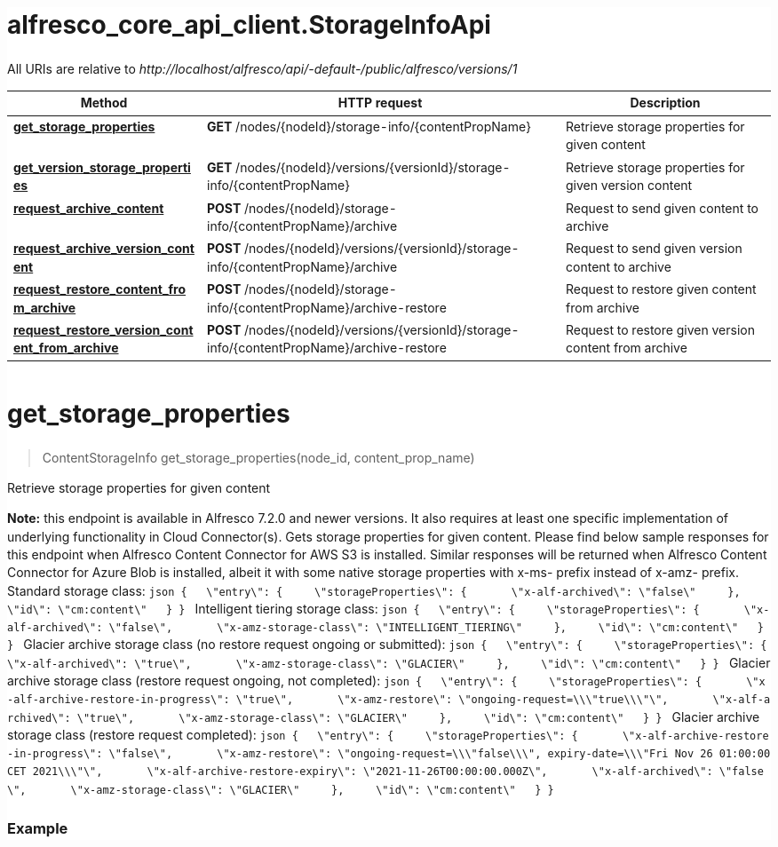 # alfresco_core_api_client.StorageInfoApi

All URIs are relative to *http://localhost/alfresco/api/-default-/public/alfresco/versions/1*

Method | HTTP request | Description
------------- | ------------- | -------------
[**get_storage_properties**](StorageInfoApi.md#get_storage_properties) | **GET** /nodes/{nodeId}/storage-info/{contentPropName} | Retrieve storage properties for given content
[**get_version_storage_properties**](StorageInfoApi.md#get_version_storage_properties) | **GET** /nodes/{nodeId}/versions/{versionId}/storage-info/{contentPropName} | Retrieve storage properties for given version content
[**request_archive_content**](StorageInfoApi.md#request_archive_content) | **POST** /nodes/{nodeId}/storage-info/{contentPropName}/archive | Request to send given content to archive
[**request_archive_version_content**](StorageInfoApi.md#request_archive_version_content) | **POST** /nodes/{nodeId}/versions/{versionId}/storage-info/{contentPropName}/archive | Request to send given version content to archive
[**request_restore_content_from_archive**](StorageInfoApi.md#request_restore_content_from_archive) | **POST** /nodes/{nodeId}/storage-info/{contentPropName}/archive-restore | Request to restore given content from archive
[**request_restore_version_content_from_archive**](StorageInfoApi.md#request_restore_version_content_from_archive) | **POST** /nodes/{nodeId}/versions/{versionId}/storage-info/{contentPropName}/archive-restore | Request to restore given version content from archive


# **get_storage_properties**
> ContentStorageInfo get_storage_properties(node_id, content_prop_name)

Retrieve storage properties for given content

**Note:** this endpoint is available in Alfresco 7.2.0 and newer versions. It also requires at least one specific implementation of underlying functionality in Cloud Connector(s).  Gets storage properties for given content.  Please find below sample responses for this endpoint when Alfresco Content Connector for AWS S3 is installed.  Similar responses will be returned when Alfresco Content Connector for Azure Blob is installed, albeit it with  some native storage properties with x-ms- prefix instead of x-amz- prefix.  Standard storage class: ```json {   \"entry\": {     \"storageProperties\": {       \"x-alf-archived\": \"false\"     },     \"id\": \"cm:content\"   } } ``` Intelligent tiering storage class: ```json {   \"entry\": {     \"storageProperties\": {       \"x-alf-archived\": \"false\",       \"x-amz-storage-class\": \"INTELLIGENT_TIERING\"     },     \"id\": \"cm:content\"   } } ``` Glacier archive storage class (no restore request ongoing or submitted): ```json {   \"entry\": {     \"storageProperties\": {       \"x-alf-archived\": \"true\",       \"x-amz-storage-class\": \"GLACIER\"     },     \"id\": \"cm:content\"   } } ``` Glacier archive storage class (restore request ongoing, not completed): ```json {   \"entry\": {     \"storageProperties\": {       \"x-alf-archive-restore-in-progress\": \"true\",       \"x-amz-restore\": \"ongoing-request=\\\"true\\\"\",       \"x-alf-archived\": \"true\",       \"x-amz-storage-class\": \"GLACIER\"     },     \"id\": \"cm:content\"   } } ``` Glacier archive storage class (restore request completed): ```json {   \"entry\": {     \"storageProperties\": {       \"x-alf-archive-restore-in-progress\": \"false\",       \"x-amz-restore\": \"ongoing-request=\\\"false\\\", expiry-date=\\\"Fri Nov 26 01:00:00 CET 2021\\\"\",       \"x-alf-archive-restore-expiry\": \"2021-11-26T00:00:00.000Z\",       \"x-alf-archived\": \"false\",       \"x-amz-storage-class\": \"GLACIER\"     },     \"id\": \"cm:content\"   } } ``` 

### Example
